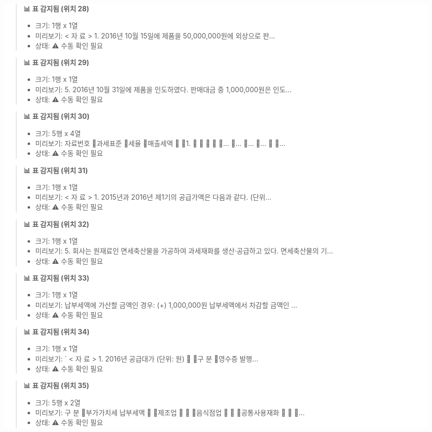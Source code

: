 



> **📊 표 감지됨 (위치 28)**
> - 크기: 1행 x 1열
> - 미리보기: < 자 료 >  1. 2016년 10월 15일에 제품을 50,000,000원에 외상으로 판...
> - 상태: ⚠️ 수동 확인 필요





> **📊 표 감지됨 (위치 29)**
> - 크기: 1행 x 1열
> - 미리보기: 5. 2016년 10월 31일에 제품을 인도하였다. 판매대금 중 1,000,000원은 인도...
> - 상태: ⚠️ 수동 확인 필요





> **📊 표 감지됨 (위치 30)**
> - 크기: 5행 x 4열
> - 미리보기: 자료번호 과세표준 세율 매출세액  1.     … … … …  ...
> - 상태: ⚠️ 수동 확인 필요





> **📊 표 감지됨 (위치 31)**
> - 크기: 1행 x 1열
> - 미리보기: < 자 료 >  1. 2015년과 2016년 제1기의 공급가액은 다음과 같다.    (단위...
> - 상태: ⚠️ 수동 확인 필요





> **📊 표 감지됨 (위치 32)**
> - 크기: 1행 x 1열
> - 미리보기: 5. 회사는 원재료인 면세축산물을 가공하여 과세재화를 생산·공급하고 있다. 면세축산물의 기...
> - 상태: ⚠️ 수동 확인 필요





> **📊 표 감지됨 (위치 33)**
> - 크기: 1행 x 1열
> - 미리보기: 납부세액에 가산할 금액인 경우:   (+) 1,000,000원 납부세액에서 차감할 금액인 ...
> - 상태: ⚠️ 수동 확인 필요





> **📊 표 감지됨 (위치 34)**
> - 크기: 1행 x 1열
> - 미리보기: ` < 자 료 >  1. 2016년 공급대가    (단위: 원)  구 분 영수증 발행...
> - 상태: ⚠️ 수동 확인 필요





> **📊 표 감지됨 (위치 35)**
> - 크기: 5행 x 2열
> - 미리보기: 구 분 부가가치세 납부세액  제조업   음식점업   공통사용재화   ...
> - 상태: ⚠️ 수동 확인 필요
